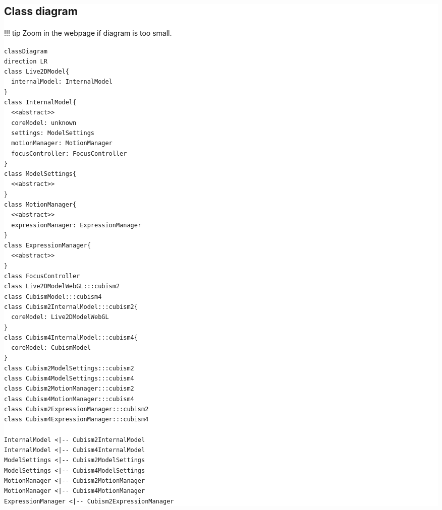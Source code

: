<style>
.cubism2 .nodeLabel, .cubism4 .nodeLabel {
  color: white !important;
}

.cubism2 > rect {
  fill: #2d8135 !important;
}

.cubism4 > rect {
  fill: #2849b1 !important;
}
</style>

## Class diagram

!!! tip
    Zoom in the webpage if diagram is too small.

```mermaid
classDiagram
direction LR
class Live2DModel{
  internalModel: InternalModel
}
class InternalModel{
  <<abstract>>
  coreModel: unknown
  settings: ModelSettings
  motionManager: MotionManager
  focusController: FocusController
}
class ModelSettings{
  <<abstract>>
}
class MotionManager{
  <<abstract>>
  expressionManager: ExpressionManager
}
class ExpressionManager{
  <<abstract>>
}
class FocusController
class Live2DModelWebGL:::cubism2
class CubismModel:::cubism4
class Cubism2InternalModel:::cubism2{
  coreModel: Live2DModelWebGL
}
class Cubism4InternalModel:::cubism4{
  coreModel: CubismModel
}
class Cubism2ModelSettings:::cubism2
class Cubism4ModelSettings:::cubism4
class Cubism2MotionManager:::cubism2
class Cubism4MotionManager:::cubism4
class Cubism2ExpressionManager:::cubism2
class Cubism4ExpressionManager:::cubism4

InternalModel <|-- Cubism2InternalModel
InternalModel <|-- Cubism4InternalModel
ModelSettings <|-- Cubism2ModelSettings
ModelSettings <|-- Cubism4ModelSettings
MotionManager <|-- Cubism2MotionManager
MotionManager <|-- Cubism4MotionManager
ExpressionManager <|-- Cubism2ExpressionManager
```